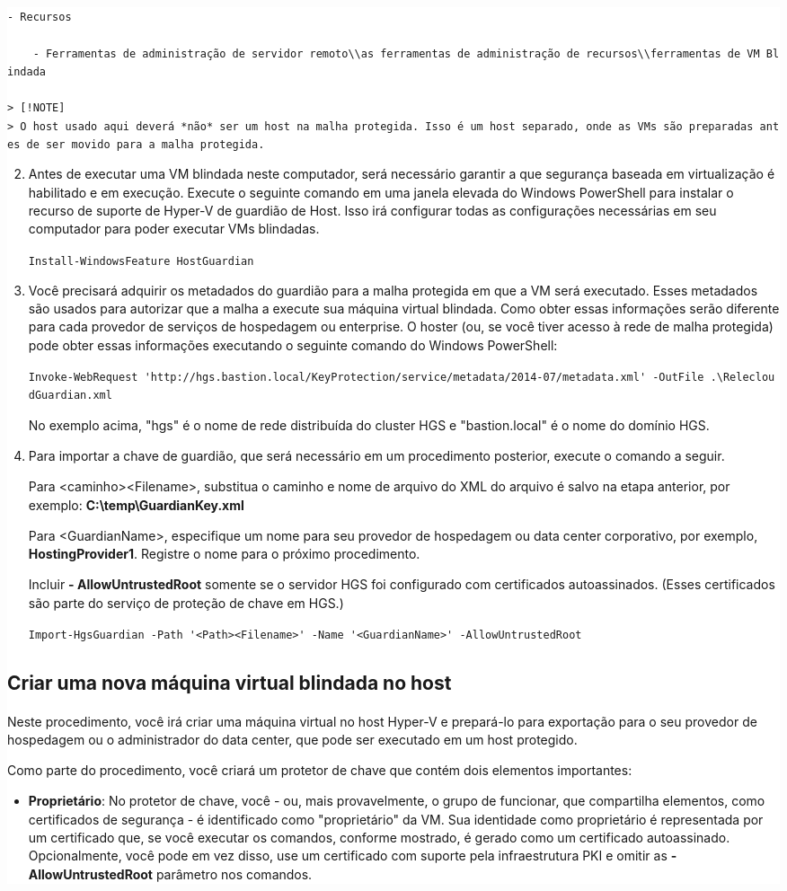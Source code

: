     - Recursos

        - Ferramentas de administração de servidor remoto\\as ferramentas de administração de recursos\\ferramentas de VM Blindada

    > [!NOTE]
    > O host usado aqui deverá *não* ser um host na malha protegida. Isso é um host separado, onde as VMs são preparadas antes de ser movido para a malha protegida.

2.  Antes de executar uma VM blindada neste computador, será necessário garantir a que segurança baseada em virtualização é habilitado e em execução. Execute o seguinte comando em uma janela elevada do Windows PowerShell para instalar o recurso de suporte de Hyper-V de guardião de Host. Isso irá configurar todas as configurações necessárias em seu computador para poder executar VMs blindadas.

        Install-WindowsFeature HostGuardian

3.  Você precisará adquirir os metadados do guardião para a malha protegida em que a VM será executado. Esses metadados são usados para autorizar que a malha a execute sua máquina virtual blindada. Como obter essas informações serão diferente para cada provedor de serviços de hospedagem ou enterprise. O hoster (ou, se você tiver acesso à rede de malha protegida) pode obter essas informações executando o seguinte comando do Windows PowerShell:

        Invoke-WebRequest 'http://hgs.bastion.local/KeyProtection/service/metadata/2014-07/metadata.xml' -OutFile .\RelecloudGuardian.xml

    No exemplo acima, "hgs" é o nome de rede distribuída do cluster HGS e "bastion.local" é o nome do domínio HGS.

4.  Para importar a chave de guardião, que será necessário em um procedimento posterior, execute o comando a seguir.

    Para &lt;caminho&gt;&lt;Filename&gt;, substitua o caminho e nome de arquivo do XML do arquivo é salvo na etapa anterior, por exemplo: **C:\\temp\\GuardianKey.xml**

    Para &lt;GuardianName&gt;, especifique um nome para seu provedor de hospedagem ou data center corporativo, por exemplo, **HostingProvider1**. Registre o nome para o próximo procedimento.

    Incluir **- AllowUntrustedRoot** somente se o servidor HGS foi configurado com certificados autoassinados. (Esses certificados são parte do serviço de proteção de chave em HGS.)

        Import-HgsGuardian -Path '<Path><Filename>' -Name '<GuardianName>' -AllowUntrustedRoot

## <a name="create-a-new-shielded-virtual-machine-on-the-host"></a>Criar uma nova máquina virtual blindada no host

Neste procedimento, você irá criar uma máquina virtual no host Hyper-V e prepará-lo para exportação para o seu provedor de hospedagem ou o administrador do data center, que pode ser executado em um host protegido.

Como parte do procedimento, você criará um protetor de chave que contém dois elementos importantes:

-   **Proprietário**: No protetor de chave, você - ou, mais provavelmente, o grupo de funcionar, que compartilha elementos, como certificados de segurança - é identificado como "proprietário" da VM. Sua identidade como proprietário é representada por um certificado que, se você executar os comandos, conforme mostrado, é gerado como um certificado autoassinado. Opcionalmente, você pode em vez disso, use um certificado com suporte pela infraestrutura PKI e omitir as **- AllowUntrustedRoot** parâmetro nos comandos.
